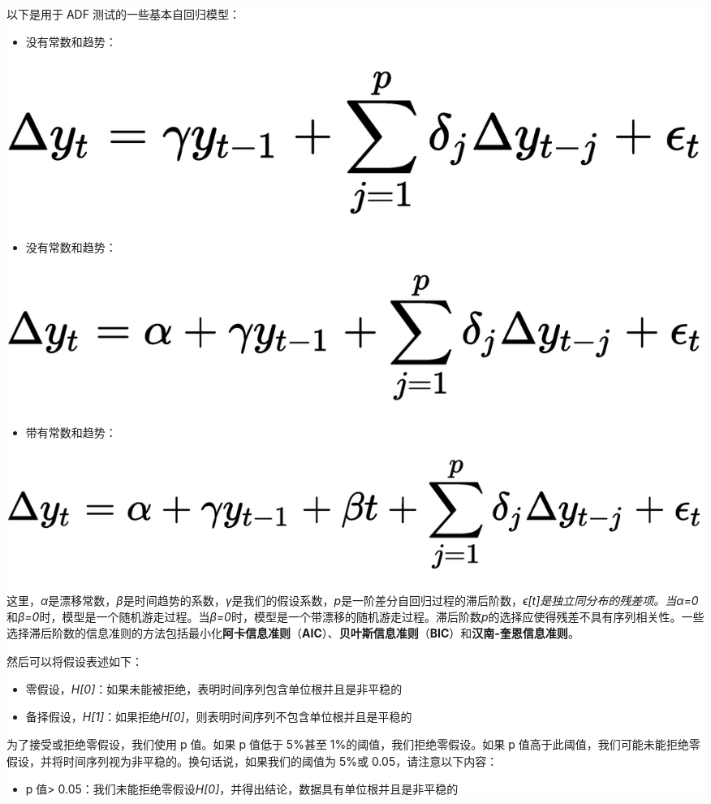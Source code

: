 以下是用于 ADF 测试的一些基本自回归模型：

+   没有常数和趋势：

![](img/2177ca63-55d4-40b3-93ae-80a298b53df9.png)

+   没有常数和趋势：

![](img/77f7073a-b720-45a8-b4ca-ab166a427590.png)

+   带有常数和趋势：

![](img/c05c5f00-9d72-463e-ba26-7018a93c8faa.png)

这里，*α*是漂移常数，*β*是时间趋势的系数，*γ*是我们的假设系数，*p*是一阶差分自回归过程的滞后阶数，*ϵ[t]*是独立同分布的残差项。当*α=0*和*β=0*时，模型是一个随机游走过程。当*β=0*时，模型是一个带漂移的随机游走过程。滞后阶数*p*的选择应使得残差不具有序列相关性。一些选择滞后阶数的信息准则的方法包括最小化**阿卡信息准则**（**AIC**）、**贝叶斯信息准则**（**BIC**）和**汉南-奎恩信息准则**。

然后可以将假设表述如下：

+   零假设，*H[0]*：如果未能被拒绝，表明时间序列包含单位根并且是非平稳的

+   备择假设，*H[1]*：如果拒绝*H[0]*，则表明时间序列不包含单位根并且是平稳的

为了接受或拒绝零假设，我们使用 p 值。如果 p 值低于 5%甚至 1%的阈值，我们拒绝零假设。如果 p 值高于此阈值，我们可能未能拒绝零假设，并将时间序列视为非平稳的。换句话说，如果我们的阈值为 5%或 0.05，请注意以下内容：

+   p 值> 0.05：我们未能拒绝零假设*H[0]*，并得出结论，数据具有单位根并且是非平稳的
